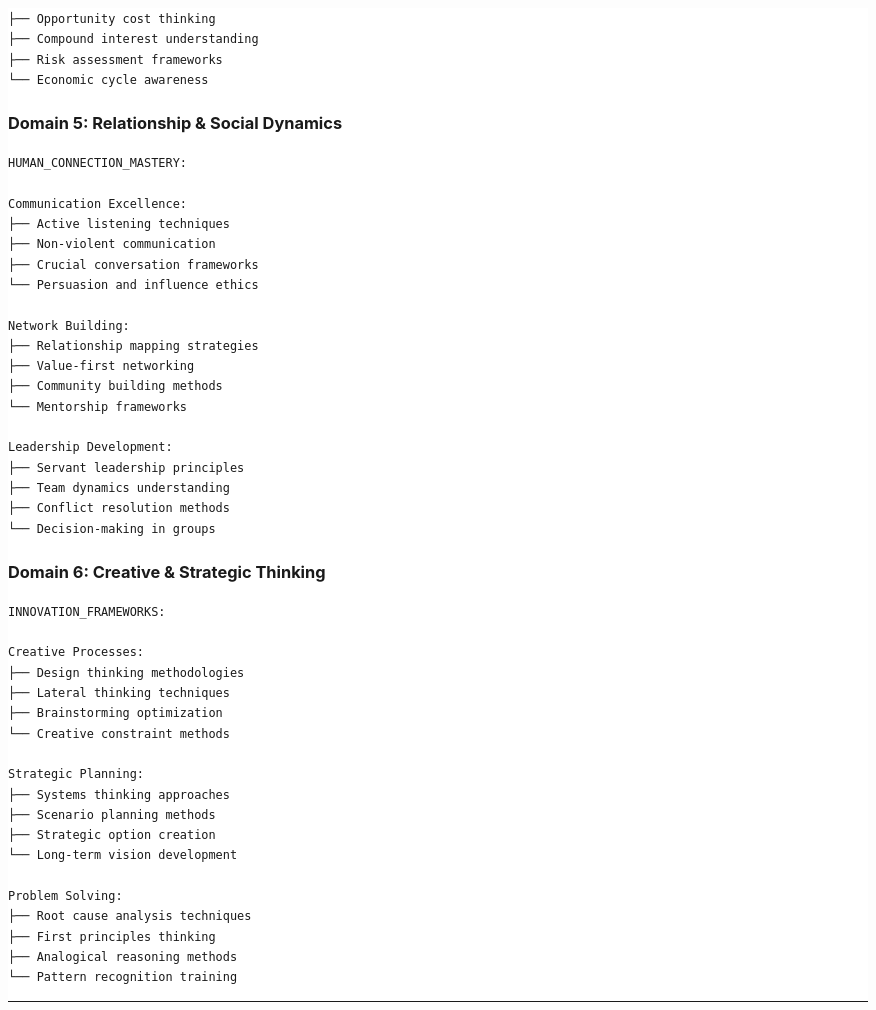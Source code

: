 ```
├── Opportunity cost thinking
├── Compound interest understanding
├── Risk assessment frameworks
└── Economic cycle awareness
```

### Domain 5: Relationship & Social Dynamics
```
HUMAN_CONNECTION_MASTERY:

Communication Excellence:
├── Active listening techniques
├── Non-violent communication
├── Crucial conversation frameworks
└── Persuasion and influence ethics

Network Building:
├── Relationship mapping strategies
├── Value-first networking
├── Community building methods
└── Mentorship frameworks

Leadership Development:
├── Servant leadership principles
├── Team dynamics understanding
├── Conflict resolution methods
└── Decision-making in groups
```

### Domain 6: Creative & Strategic Thinking
```
INNOVATION_FRAMEWORKS:

Creative Processes:
├── Design thinking methodologies
├── Lateral thinking techniques
├── Brainstorming optimization
└── Creative constraint methods

Strategic Planning:
├── Systems thinking approaches
├── Scenario planning methods
├── Strategic option creation
└── Long-term vision development

Problem Solving:
├── Root cause analysis techniques
├── First principles thinking
├── Analogical reasoning methods
└── Pattern recognition training
```

---